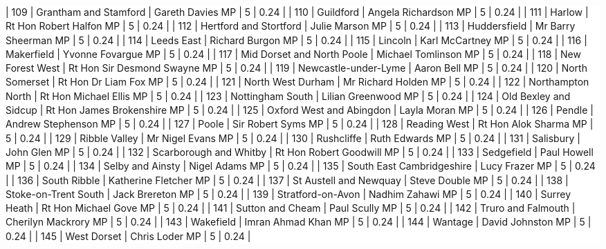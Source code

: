 | 109 | Grantham and Stamford | Gareth Davies MP | 5 | 0.24 |
| 110 | Guildford | Angela Richardson MP | 5 | 0.24 |
| 111 | Harlow | Rt Hon Robert Halfon MP | 5 | 0.24 |
| 112 | Hertford and Stortford | Julie Marson MP | 5 | 0.24 |
| 113 | Huddersfield | Mr Barry Sheerman MP | 5 | 0.24 |
| 114 | Leeds East | Richard Burgon MP | 5 | 0.24 |
| 115 | Lincoln | Karl McCartney MP | 5 | 0.24 |
| 116 | Makerfield | Yvonne Fovargue MP | 5 | 0.24 |
| 117 | Mid Dorset and North Poole | Michael Tomlinson MP | 5 | 0.24 |
| 118 | New Forest West | Rt Hon Sir Desmond Swayne MP | 5 | 0.24 |
| 119 | Newcastle-under-Lyme | Aaron Bell MP | 5 | 0.24 |
| 120 | North Somerset | Rt Hon Dr Liam Fox MP | 5 | 0.24 |
| 121 | North West Durham | Mr Richard Holden MP | 5 | 0.24 |
| 122 | Northampton North | Rt Hon Michael Ellis MP | 5 | 0.24 |
| 123 | Nottingham South | Lilian Greenwood MP | 5 | 0.24 |
| 124 | Old Bexley and Sidcup | Rt Hon James Brokenshire MP | 5 | 0.24 |
| 125 | Oxford West and Abingdon | Layla Moran MP | 5 | 0.24 |
| 126 | Pendle | Andrew Stephenson MP | 5 | 0.24 |
| 127 | Poole | Sir Robert Syms MP | 5 | 0.24 |
| 128 | Reading West | Rt Hon Alok Sharma MP | 5 | 0.24 |
| 129 | Ribble Valley | Mr Nigel Evans MP | 5 | 0.24 |
| 130 | Rushcliffe | Ruth Edwards MP | 5 | 0.24 |
| 131 | Salisbury | John Glen MP | 5 | 0.24 |
| 132 | Scarborough and Whitby | Rt Hon Robert Goodwill MP | 5 | 0.24 |
| 133 | Sedgefield | Paul Howell MP | 5 | 0.24 |
| 134 | Selby and Ainsty | Nigel Adams MP | 5 | 0.24 |
| 135 | South East Cambridgeshire | Lucy Frazer MP | 5 | 0.24 |
| 136 | South Ribble | Katherine Fletcher MP | 5 | 0.24 |
| 137 | St Austell and Newquay | Steve Double MP | 5 | 0.24 |
| 138 | Stoke-on-Trent South | Jack Brereton MP | 5 | 0.24 |
| 139 | Stratford-on-Avon | Nadhim Zahawi MP | 5 | 0.24 |
| 140 | Surrey Heath | Rt Hon Michael Gove MP | 5 | 0.24 |
| 141 | Sutton and Cheam | Paul Scully MP | 5 | 0.24 |
| 142 | Truro and Falmouth | Cherilyn Mackrory MP | 5 | 0.24 |
| 143 | Wakefield | Imran Ahmad Khan MP | 5 | 0.24 |
| 144 | Wantage | David Johnston MP | 5 | 0.24 |
| 145 | West Dorset | Chris Loder MP | 5 | 0.24 |